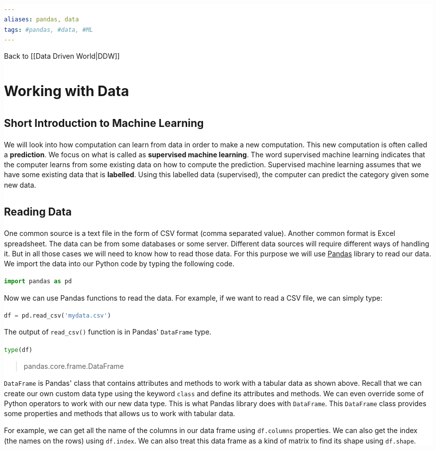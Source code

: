 ```yaml
---
aliases: pandas, data
tags: #pandas, #data, #ML
---
```

Back to [[Data Driven World|DDW]]
# Working with Data
## Short Introduction to Machine Learning
We will look into how computation can learn from data in order to make a new computation.
This new computation is often called a **prediction**.
We focus on what is called as **supervised machine learning**.
The word supervised machine learning indicates that the computer learns from some existing data on how to compute the prediction.
Supervised machine learning assumes that we have some existing data that is **labelled**.
Using this labelled data (supervised), the computer can predict the category given some new data.
## Reading Data
One common source is a text file in the form of CSV format (comma separated value). Another common format is Excel spreadsheet. The data can be from some databases or some server. Different data sources will require different ways of handling it. But in all those cases we will need to know how to read those data.
For this purpose we will use [Pandas](https://pandas.pydata.org/) library to read our data. We import the data into our Python code by typing the following code.
```py
import pandas as pd
```
Now we can use Pandas functions to read the data. For example, if we want to read a CSV file, we can simply type:
```py
df = pd.read_csv('mydata.csv')
```
The output of `read_csv()` function is in Pandas' `DataFrame` type.
```py
type(df)
```
> pandas.core.frame.DataFrame

`DataFrame` is Pandas' class that contains attributes and methods to work with a tabular data as shown above.
Recall that we can create our own custom data type using the keyword `class` and define its attributes and methods.
We can even override some of Python operators to work with our new data type. This is what Pandas library does with `DataFrame`.
This `DataFrame` class provides some properties and methods that allows us to work with tabular data.

For example, we can get all the name of the columns in our data frame using `df.columns` properties.
We can also get the index (the names on the rows) using `df.index`.
We can also treat this data frame as a kind of matrix to find its shape using `df.shape`.
